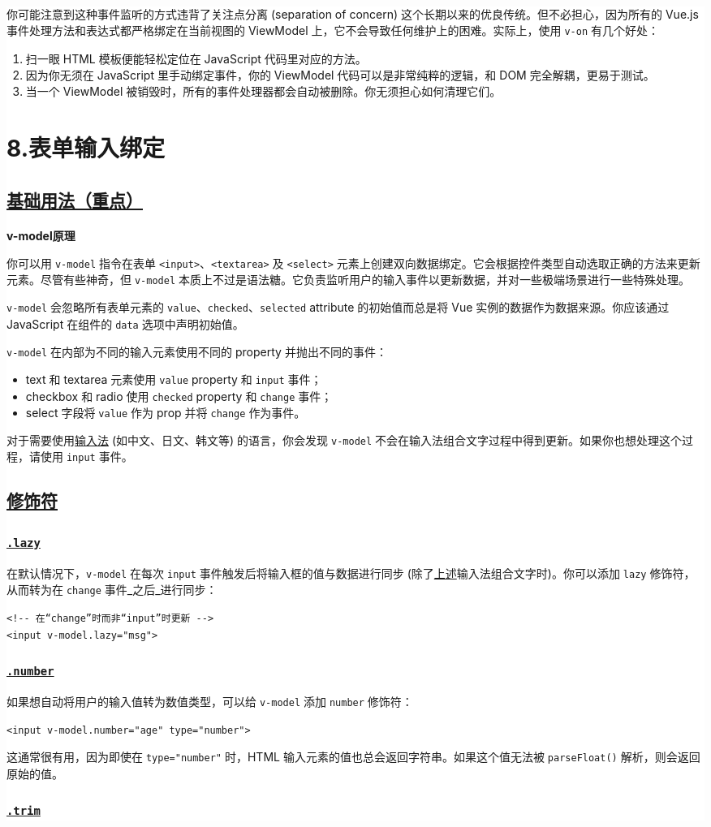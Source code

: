 你可能注意到这种事件监听的方式违背了关注点分离 (separation of concern) 这个长期以来的优良传统。但不必担心，因为所有的 Vue.js 事件处理方法和表达式都严格绑定在当前视图的 ViewModel 上，它不会导致任何维护上的困难。实际上，使用 `v-on` 有几个好处：

1. 扫一眼 HTML 模板便能轻松定位在 JavaScript 代码里对应的方法。
2. 因为你无须在 JavaScript 里手动绑定事件，你的 ViewModel 代码可以是非常纯粹的逻辑，和 DOM 完全解耦，更易于测试。
3. 当一个 ViewModel 被销毁时，所有的事件处理器都会自动被删除。你无须担心如何清理它们。

# 8.表单输入绑定

## [基础用法（重点）](https://cn.vuejs.org/v2/guide/forms.html#基础用法)

**v-model原理**

你可以用 `v-model` 指令在表单 `<input>`、`<textarea>` 及 `<select>` 元素上创建双向数据绑定。它会根据控件类型自动选取正确的方法来更新元素。尽管有些神奇，但 `v-model` 本质上不过是语法糖。它负责监听用户的输入事件以更新数据，并对一些极端场景进行一些特殊处理。

`v-model` 会忽略所有表单元素的 `value`、`checked`、`selected` attribute 的初始值而总是将 Vue 实例的数据作为数据来源。你应该通过 JavaScript 在组件的 `data` 选项中声明初始值。

`v-model` 在内部为不同的输入元素使用不同的 property 并抛出不同的事件：

- text 和 textarea 元素使用 `value` property 和 `input` 事件；
- checkbox 和 radio 使用 `checked` property 和 `change` 事件；
- select 字段将 `value` 作为 prop 并将 `change` 作为事件。

对于需要使用[输入法](https://zh.wikipedia.org/wiki/输入法) (如中文、日文、韩文等) 的语言，你会发现 `v-model` 不会在输入法组合文字过程中得到更新。如果你也想处理这个过程，请使用 `input` 事件。

## [修饰符](https://cn.vuejs.org/v2/guide/forms.html#修饰符)

### [`.lazy`](https://cn.vuejs.org/v2/guide/forms.html#lazy)

在默认情况下，`v-model` 在每次 `input` 事件触发后将输入框的值与数据进行同步 (除了[上述](https://cn.vuejs.org/v2/guide/forms.html#vmodel-ime-tip)输入法组合文字时)。你可以添加 `lazy` 修饰符，从而转为在 `change` 事件_之后_进行同步：

```
<!-- 在“change”时而非“input”时更新 -->
<input v-model.lazy="msg">
```

### [`.number`](https://cn.vuejs.org/v2/guide/forms.html#number)

如果想自动将用户的输入值转为数值类型，可以给 `v-model` 添加 `number` 修饰符：

```
<input v-model.number="age" type="number">
```

这通常很有用，因为即使在 `type="number"` 时，HTML 输入元素的值也总会返回字符串。如果这个值无法被 `parseFloat()` 解析，则会返回原始的值。

### [`.trim`](https://cn.vuejs.org/v2/guide/forms.html#trim)

